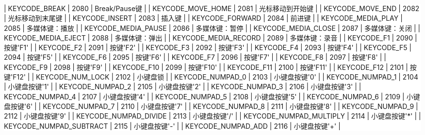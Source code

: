 | KEYCODE_BREAK                    |  2080 | Break/Pause键                |
| KEYCODE_MOVE_HOME                |  2081 | 光标移动到开始键                    |
| KEYCODE_MOVE_END                 |  2082 | 光标移动到末尾键                    |
| KEYCODE_INSERT                   |  2083 | 插入键                         |
| KEYCODE_FORWARD                  |  2084 | 前进键                         |
| KEYCODE_MEDIA_PLAY               |  2085 | 多媒体键：播放                     |
| KEYCODE_MEDIA_PAUSE              |  2086 | 多媒体键：暂停                     |
| KEYCODE_MEDIA_CLOSE              |  2087 | 多媒体键：关闭                     |
| KEYCODE_MEDIA_EJECT              |  2088 | 多媒体键：弹出                     |
| KEYCODE_MEDIA_RECORD             |  2089 | 多媒体键：录音                     |
| KEYCODE_F1                       |  2090 | 按键'F1'                      |
| KEYCODE_F2                       |  2091 | 按键'F2'                      |
| KEYCODE_F3                       |  2092 | 按键'F3'                      |
| KEYCODE_F4                       |  2093 | 按键'F4'                      |
| KEYCODE_F5                       |  2094 | 按键'F5'                      |
| KEYCODE_F6                       |  2095 | 按键'F6'                      |
| KEYCODE_F7                       |  2096 | 按键'F7'                      |
| KEYCODE_F8                       |  2097 | 按键'F8'                      |
| KEYCODE_F9                       |  2098 | 按键'F9'                      |
| KEYCODE_F10                      |  2099 | 按键'F10'                     |
| KEYCODE_F11                      |  2100 | 按键'F11'                     |
| KEYCODE_F12                      |  2101 | 按键'F12'                     |
| KEYCODE_NUM_LOCK                 |  2102 | 小键盘锁                        |
| KEYCODE_NUMPAD_0                 |  2103 | 小键盘按键'0'                    |
| KEYCODE_NUMPAD_1                 |  2104 | 小键盘按键'1'                    |
| KEYCODE_NUMPAD_2                 |  2105 | 小键盘按键'2'                    |
| KEYCODE_NUMPAD_3                 |  2106 | 小键盘按键'3'                    |
| KEYCODE_NUMPAD_4                 |  2107 | 小键盘按键'4'                    |
| KEYCODE_NUMPAD_5                 |  2108 | 小键盘按键'5'                    |
| KEYCODE_NUMPAD_6                 |  2109 | 小键盘按键'6'                    |
| KEYCODE_NUMPAD_7                 |  2110 | 小键盘按键'7'                    |
| KEYCODE_NUMPAD_8                 |  2111 | 小键盘按键'8'                    |
| KEYCODE_NUMPAD_9                 |  2112 | 小键盘按键'9'                    |
| KEYCODE_NUMPAD_DIVIDE            |  2113 | 小键盘按键'/'                    |
| KEYCODE_NUMPAD_MULTIPLY          |  2114 | 小键盘按键'*'                    |
| KEYCODE_NUMPAD_SUBTRACT          |  2115 | 小键盘按键'-'                    |
| KEYCODE_NUMPAD_ADD               |  2116 | 小键盘按键'+'                    |